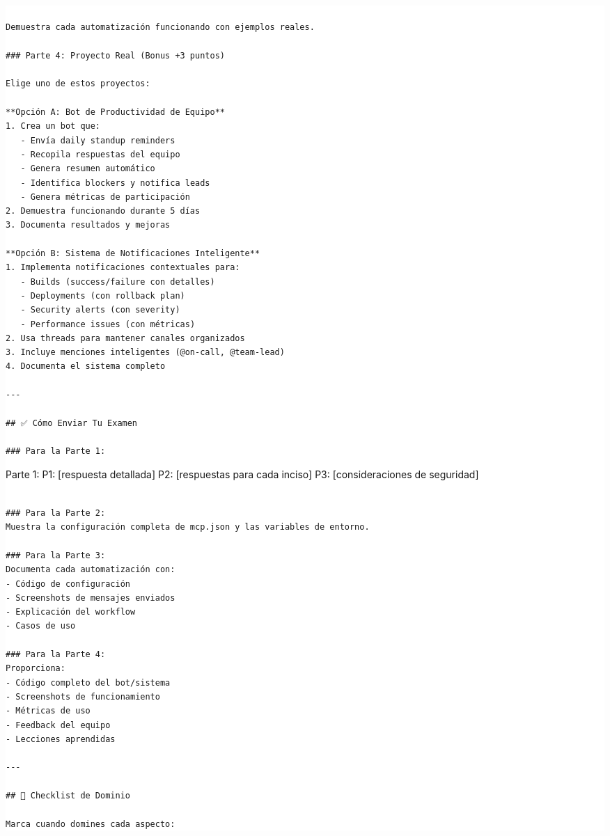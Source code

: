 ```

Demuestra cada automatización funcionando con ejemplos reales.

### Parte 4: Proyecto Real (Bonus +3 puntos)

Elige uno de estos proyectos:

**Opción A: Bot de Productividad de Equipo**
1. Crea un bot que:
   - Envía daily standup reminders
   - Recopila respuestas del equipo
   - Genera resumen automático
   - Identifica blockers y notifica leads
   - Genera métricas de participación
2. Demuestra funcionando durante 5 días
3. Documenta resultados y mejoras

**Opción B: Sistema de Notificaciones Inteligente**
1. Implementa notificaciones contextuales para:
   - Builds (success/failure con detalles)
   - Deployments (con rollback plan)
   - Security alerts (con severity)
   - Performance issues (con métricas)
2. Usa threads para mantener canales organizados
3. Incluye menciones inteligentes (@on-call, @team-lead)
4. Documenta el sistema completo

---

## ✅ Cómo Enviar Tu Examen

### Para la Parte 1:
```
Parte 1:
P1: [respuesta detallada]
P2: [respuestas para cada inciso]
P3: [consideraciones de seguridad]
```

### Para la Parte 2:
Muestra la configuración completa de mcp.json y las variables de entorno.

### Para la Parte 3:
Documenta cada automatización con:
- Código de configuración
- Screenshots de mensajes enviados
- Explicación del workflow
- Casos de uso

### Para la Parte 4:
Proporciona:
- Código completo del bot/sistema
- Screenshots de funcionamiento
- Métricas de uso
- Feedback del equipo
- Lecciones aprendidas

---

## 🎯 Checklist de Dominio

Marca cuando domines cada aspecto:

```